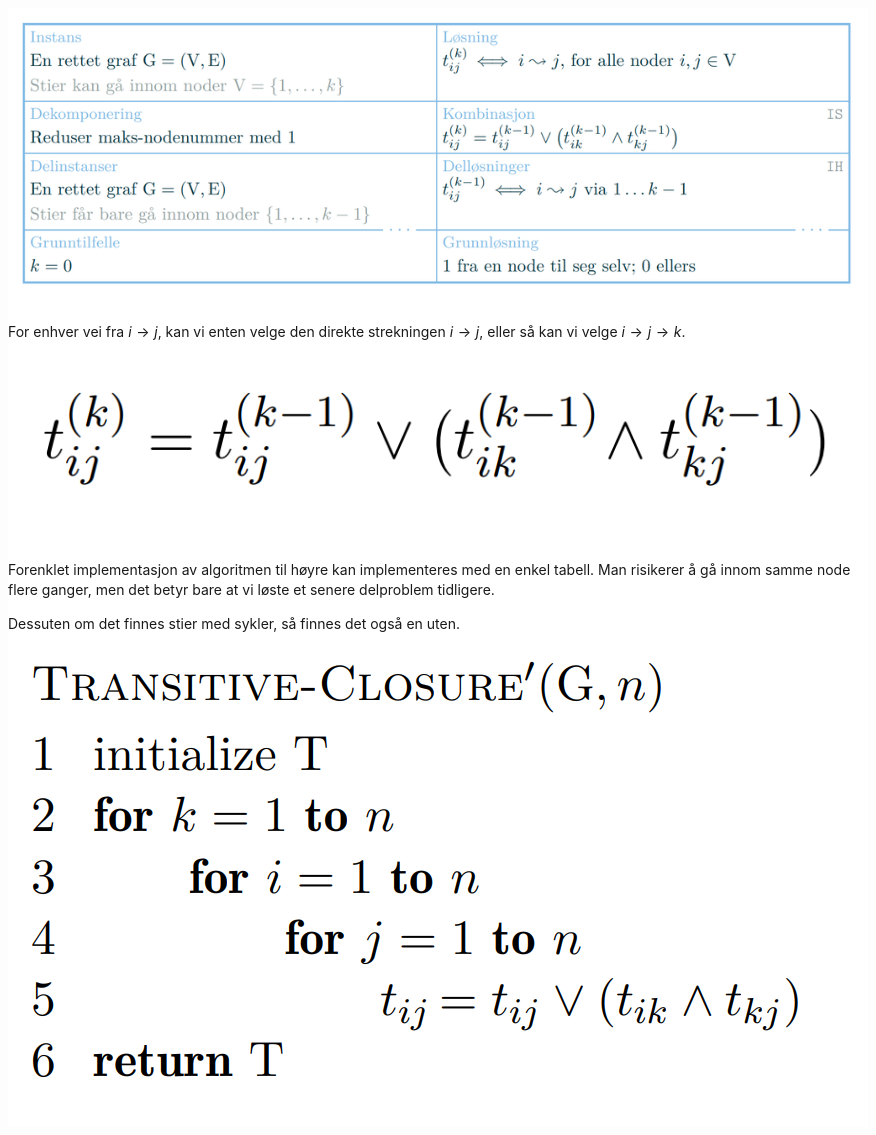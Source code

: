 ![Untitled](11/Untitled%2014.png)

For enhver vei fra $i \to j$, kan vi enten velge den direkte strekningen $i \to j$, eller så kan vi velge $i \to j \to k$.

![Untitled](11/Untitled%2015.png)

Forenklet implementasjon av algoritmen til høyre kan implementeres med en enkel tabell. Man risikerer å gå innom samme node flere ganger, men det betyr bare at vi løste et senere delproblem tidligere.

Dessuten om det finnes stier med sykler, så finnes det også en uten.

![Untitled](11/Untitled%2016.png)
